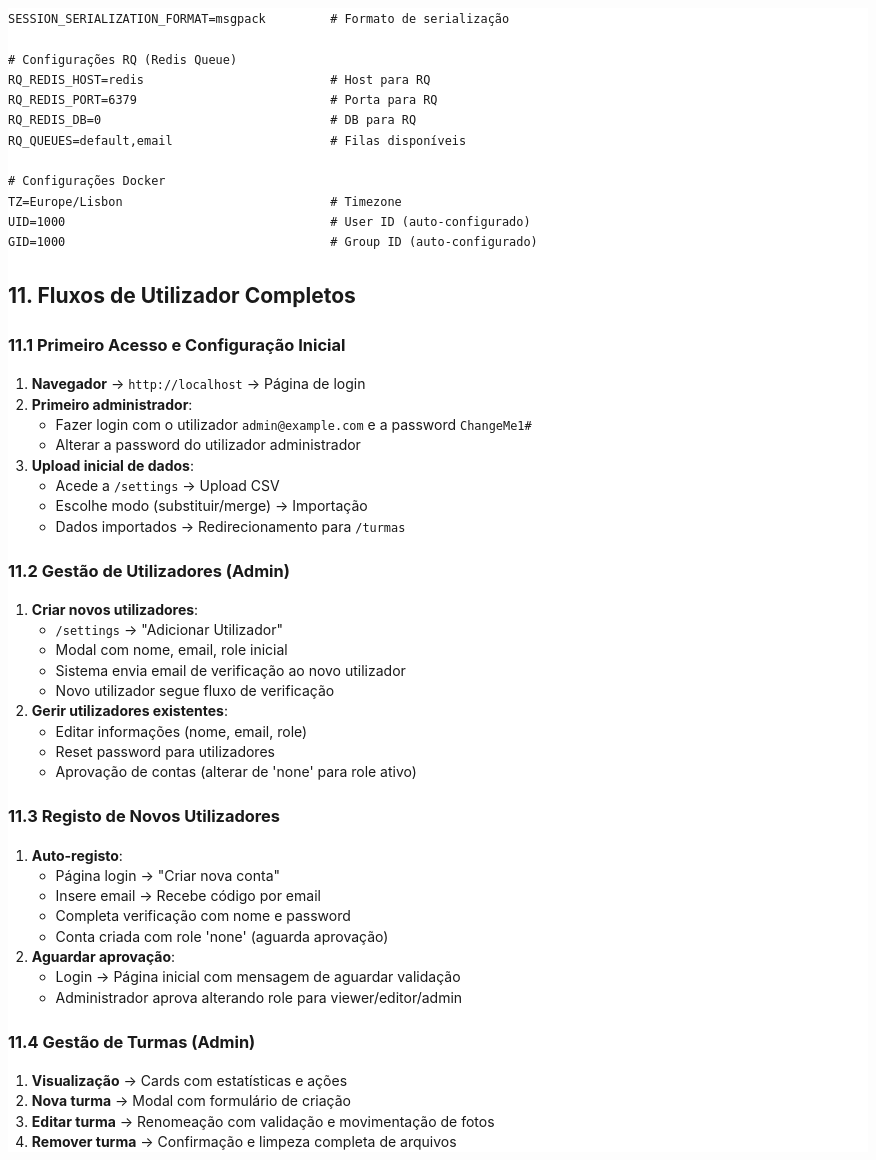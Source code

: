 ```env
SESSION_SERIALIZATION_FORMAT=msgpack         # Formato de serialização

# Configurações RQ (Redis Queue)
RQ_REDIS_HOST=redis                          # Host para RQ
RQ_REDIS_PORT=6379                           # Porta para RQ
RQ_REDIS_DB=0                                # DB para RQ
RQ_QUEUES=default,email                      # Filas disponíveis

# Configurações Docker
TZ=Europe/Lisbon                             # Timezone
UID=1000                                     # User ID (auto-configurado)
GID=1000                                     # Group ID (auto-configurado)
```

## 11. Fluxos de Utilizador Completos

### 11.1 Primeiro Acesso e Configuração Inicial
1. **Navegador** → `http://localhost` → Página de login
2. **Primeiro administrador**:
   - Fazer login com o utilizador `admin@example.com` e a password `ChangeMe1#`
   - Alterar a password do utilizador administrador
3. **Upload inicial de dados**:
   - Acede a `/settings` → Upload CSV
   - Escolhe modo (substituir/merge) → Importação
   - Dados importados → Redirecionamento para `/turmas`

### 11.2 Gestão de Utilizadores (Admin)
1. **Criar novos utilizadores**:
   - `/settings` → "Adicionar Utilizador" 
   - Modal com nome, email, role inicial
   - Sistema envia email de verificação ao novo utilizador
   - Novo utilizador segue fluxo de verificação
2. **Gerir utilizadores existentes**:
   - Editar informações (nome, email, role)
   - Reset password para utilizadores
   - Aprovação de contas (alterar de 'none' para role ativo)

### 11.3 Registo de Novos Utilizadores
1. **Auto-registo**:
   - Página login → "Criar nova conta"
   - Insere email → Recebe código por email
   - Completa verificação com nome e password
   - Conta criada com role 'none' (aguarda aprovação)
2. **Aguardar aprovação**:
   - Login → Página inicial com mensagem de aguardar validação
   - Administrador aprova alterando role para viewer/editor/admin

### 11.4 Gestão de Turmas (Admin)
1. **Visualização** → Cards com estatísticas e ações
2. **Nova turma** → Modal com formulário de criação
3. **Editar turma** → Renomeação com validação e movimentação de fotos
4. **Remover turma** → Confirmação e limpeza completa de arquivos
